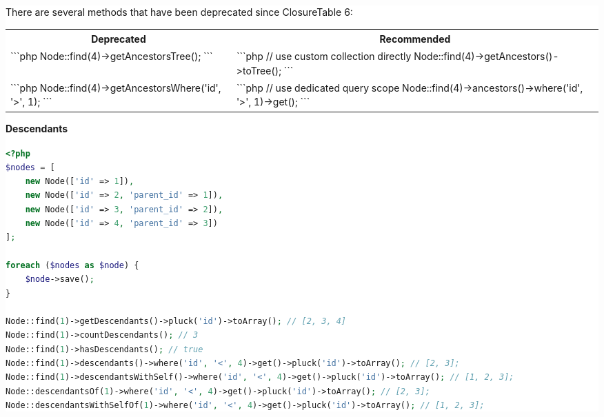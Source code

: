 There are several methods that have been deprecated since ClosureTable 6:

<table>
<tr>
<th>Deprecated</th>
<th>Recommended</th>
</tr>
<tr>
<td>
```php
Node::find(4)->getAncestorsTree();
```
</td>
<td>
```php
// use custom collection directly
Node::find(4)->getAncestors()->toTree();
```
</td>
</tr>
<tr>
<td>
```php
Node::find(4)->getAncestorsWhere('id', '>', 1);
```
</td>
<td>
```php
// use dedicated query scope
Node::find(4)->ancestors()->where('id', '>', 1)->get();
```
</td>
</tr>
</table>

**Descendants**
```php
<?php
$nodes = [
    new Node(['id' => 1]),
    new Node(['id' => 2, 'parent_id' => 1]),
    new Node(['id' => 3, 'parent_id' => 2]),
    new Node(['id' => 4, 'parent_id' => 3])
];

foreach ($nodes as $node) {
    $node->save();
}

Node::find(1)->getDescendants()->pluck('id')->toArray(); // [2, 3, 4]
Node::find(1)->countDescendants(); // 3
Node::find(1)->hasDescendants(); // true
Node::find(1)->descendants()->where('id', '<', 4)->get()->pluck('id')->toArray(); // [2, 3];
Node::find(1)->descendantsWithSelf()->where('id', '<', 4)->get()->pluck('id')->toArray(); // [1, 2, 3];
Node::descendantsOf(1)->where('id', '<', 4)->get()->pluck('id')->toArray(); // [2, 3];
Node::descendantsWithSelfOf(1)->where('id', '<', 4)->get()->pluck('id')->toArray(); // [1, 2, 3];
```
